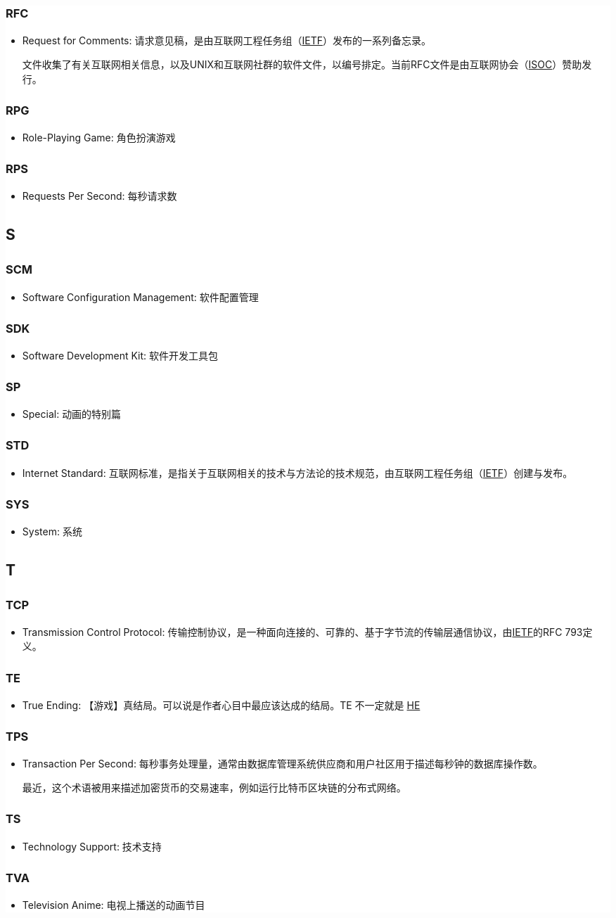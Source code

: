 ### RFC

- Request for Comments: 请求意见稿，是由互联网工程任务组（[IETF](#IETF)）发布的一系列备忘录。

    文件收集了有关互联网相关信息，以及UNIX和互联网社群的软件文件，以编号排定。当前RFC文件是由互联网协会（[ISOC](#ISOC)）赞助发行。

### RPG
- Role-Playing Game: 角色扮演游戏

### RPS

- Requests Per Second: 每秒请求数

## S

### SCM
- Software Configuration Management: 软件配置管理

### SDK
- Software Development Kit: 软件开发工具包

### SP
- Special: 动画的特别篇

### STD

- Internet Standard: 互联网标准，是指关于互联网相关的技术与方法论的技术规范，由互联网工程任务组（[IETF](#IETF)）创建与发布。

### SYS
- System: 系统

## T

### TCP

- Transmission Control Protocol: 传输控制协议，是一种面向连接的、可靠的、基于字节流的传输层通信协议，由[IETF](#IETF)的RFC 793定义。

### TE
- True Ending: 【游戏】真结局。可以说是作者心目中最应该达成的结局。TE 不一定就是 [HE](#HE)

### TPS

- Transaction Per Second: 每秒事务处理量，通常由数据库管理系统供应商和用户社区用于描述每秒钟的数据库操作数。

    最近，这个术语被用来描述加密货币的交易速率，例如运行比特币区块链的分布式网络。

### TS
- Technology Support: 技术支持

### TVA
- Television Anime: 电视上播送的动画节目
